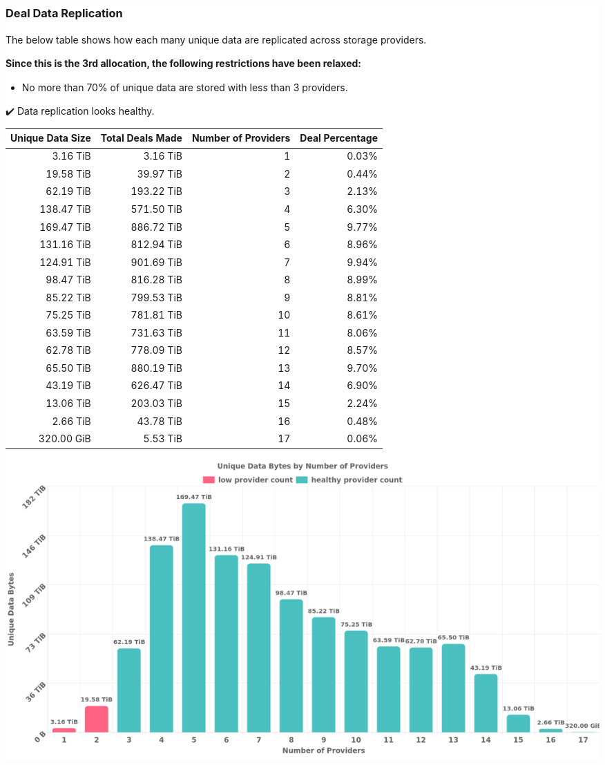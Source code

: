 ### Deal Data Replication
The below table shows how each many unique data are replicated across storage providers.


**Since this is the 3rd allocation, the following restrictions have been relaxed:**
- No more than 70% of unique data are stored with less than 3 providers.

✔️ Data replication looks healthy.

| Unique Data Size | Total Deals Made | Number of Providers | Deal Percentage |
| ---------------: | ---------------: | ------------------: | --------------: |
|         3.16 TiB |         3.16 TiB |                   1 |           0.03% |
|        19.58 TiB |        39.97 TiB |                   2 |           0.44% |
|        62.19 TiB |       193.22 TiB |                   3 |           2.13% |
|       138.47 TiB |       571.50 TiB |                   4 |           6.30% |
|       169.47 TiB |       886.72 TiB |                   5 |           9.77% |
|       131.16 TiB |       812.94 TiB |                   6 |           8.96% |
|       124.91 TiB |       901.69 TiB |                   7 |           9.94% |
|        98.47 TiB |       816.28 TiB |                   8 |           8.99% |
|        85.22 TiB |       799.53 TiB |                   9 |           8.81% |
|        75.25 TiB |       781.81 TiB |                  10 |           8.61% |
|        63.59 TiB |       731.63 TiB |                  11 |           8.06% |
|        62.78 TiB |       778.09 TiB |                  12 |           8.57% |
|        65.50 TiB |       880.19 TiB |                  13 |           9.70% |
|        43.19 TiB |       626.47 TiB |                  14 |           6.90% |
|        13.06 TiB |       203.03 TiB |                  15 |           2.24% |
|         2.66 TiB |        43.78 TiB |                  16 |           0.48% |
|       320.00 GiB |         5.53 TiB |                  17 |           0.06% |

<img src="https://raw.githubusercontent.com/data-preservation-programs/filplus-checker-assets/main/filecoin-project/filecoin-plus-large-datasets/issues/1551/1677103580682.png"/>
